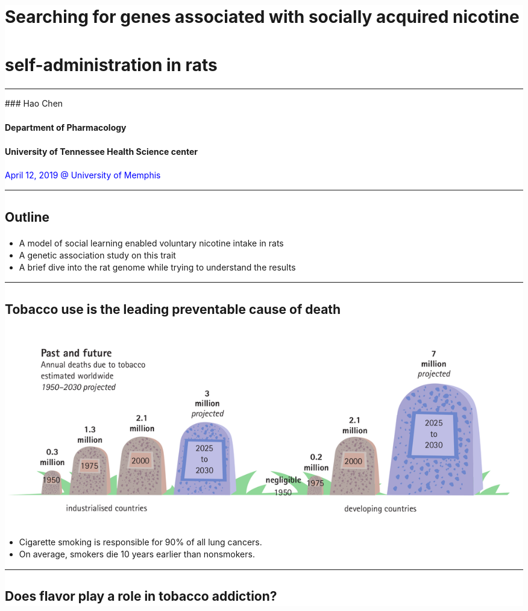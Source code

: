 # Searching for genes associated with socially acquired nicotine 
# self-administration in rats
<hr color=orange >
###	Hao Chen

#### Department of Pharmacology

#### University of Tennessee Health Science center

<font color="blue">April 12, 2019 @ University of Memphis</font>

---

## Outline

* A model of social learning enabled voluntary nicotine intake in rats
* A genetic association study on this trait
* A brief dive into the rat genome while trying to understand the results 

---
## Tobacco use is the leading preventable cause of death 

<img src="images/death.png">

* Cigarette smoking is responsible for 90% of all lung cancers. 
* On average, smokers die 10 years earlier than nonsmokers.

---

## Does flavor play a role in tobacco addiction?
